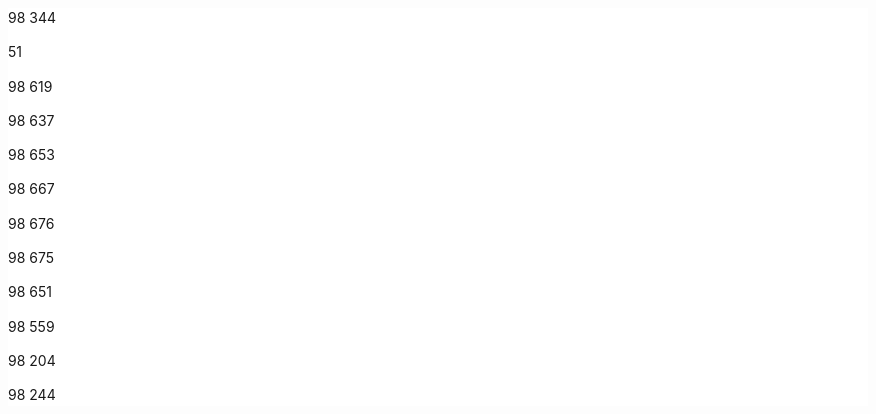 </td>
      <td width="51">

98 344

</td>
    </tr>
    <tr>
      <td width="51">

51

</td>
      <td width="51">

98 619

</td>
      <td width="51">

98 637

</td>
      <td width="51">

98 653

</td>
      <td width="51">

98 667

</td>
      <td width="51">

98 676

</td>
      <td width="51">

98 675

</td>
      <td width="51">

98 651

</td>
      <td width="51">

98 559

</td>
      <td width="51">

98 204

</td>
      <td width="51">

98 244
